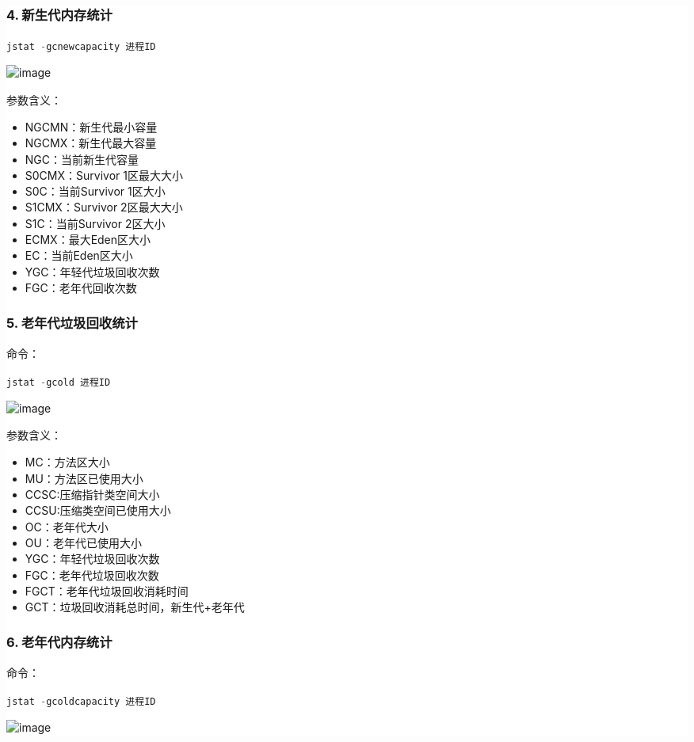### 4. 新生代内存统计

```java
jstat -gcnewcapacity 进程ID
```

![image](https://img2020.cnblogs.com/blog/1187916/202111/1187916-20211112180001851-1158415520.png)

参数含义：

- NGCMN：新生代最小容量
- NGCMX：新生代最大容量
- NGC：当前新生代容量
- S0CMX：Survivor 1区最大大小
- S0C：当前Survivor 1区大小
- S1CMX：Survivor 2区最大大小
- S1C：当前Survivor 2区大小
- ECMX：最大Eden区大小
- EC：当前Eden区大小
- YGC：年轻代垃圾回收次数
- FGC：老年代回收次数

### 5. 老年代垃圾回收统计

命令：

```java
jstat -gcold 进程ID
```

![image](https://img2020.cnblogs.com/blog/1187916/202111/1187916-20211112180515374-586913543.png)

参数含义：

- MC：方法区大小
- MU：方法区已使用大小
- CCSC:压缩指针类空间大小
- CCSU:压缩类空间已使用大小
- OC：老年代大小
- OU：老年代已使用大小
- YGC：年轻代垃圾回收次数
- FGC：老年代垃圾回收次数
- FGCT：老年代垃圾回收消耗时间
- GCT：垃圾回收消耗总时间，新生代+老年代

### 6. 老年代内存统计

命令：

```java
jstat -gcoldcapacity 进程ID
```

![image](https://img2020.cnblogs.com/blog/1187916/202111/1187916-20211112180805153-654037985.png)

